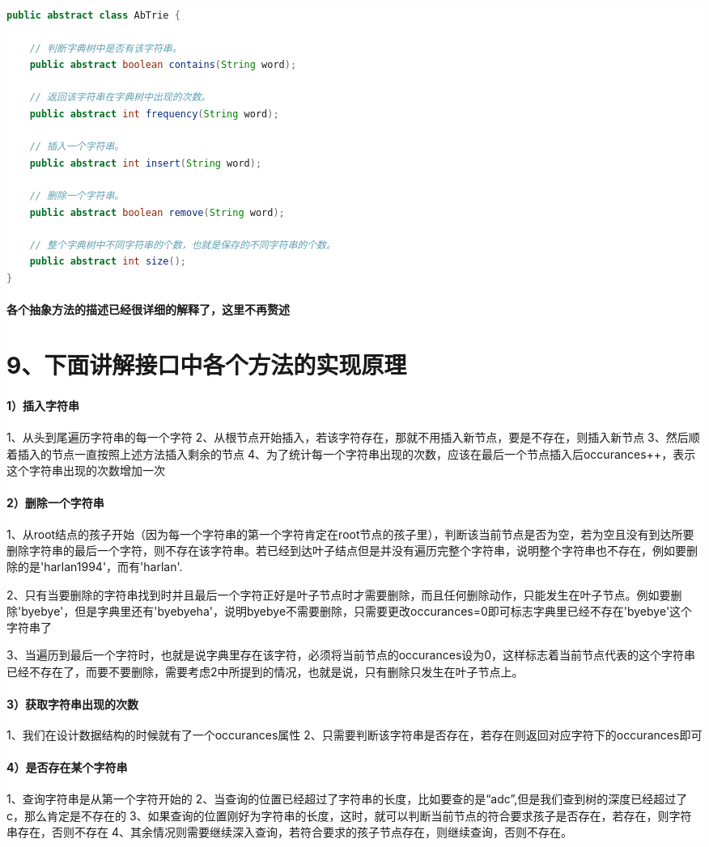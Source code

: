 ```java
public abstract class AbTrie {

    // 判断字典树中是否有该字符串。
    public abstract boolean contains(String word);

    // 返回该字符串在字典树中出现的次数。
    public abstract int frequency(String word);

    // 插入一个字符串。
    public abstract int insert(String word);

    // 删除一个字符串。
    public abstract boolean remove(String word);

    // 整个字典树中不同字符串的个数，也就是保存的不同字符串的个数。
    public abstract int size();
}
```

#### 各个抽象方法的描述已经很详细的解释了，这里不再赘述

# 9、下面讲解接口中各个方法的实现原理

#### 1）插入字符串

1、从头到尾遍历字符串的每一个字符
2、从根节点开始插入，若该字符存在，那就不用插入新节点，要是不存在，则插入新节点
3、然后顺着插入的节点一直按照上述方法插入剩余的节点
4、为了统计每一个字符串出现的次数，应该在最后一个节点插入后occurances++，表示这个字符串出现的次数增加一次

#### 2）删除一个字符串

1、从root结点的孩子开始（因为每一个字符串的第一个字符肯定在root节点的孩子里），判断该当前节点是否为空，若为空且没有到达所要删除字符串的最后一个字符，则不存在该字符串。若已经到达叶子结点但是并没有遍历完整个字符串，说明整个字符串也不存在，例如要删除的是'harlan1994'，而有'harlan'.

2、只有当要删除的字符串找到时并且最后一个字符正好是叶子节点时才需要删除，而且任何删除动作，只能发生在叶子节点。例如要删除'byebye'，但是字典里还有'byebyeha'，说明byebye不需要删除，只需要更改occurances=0即可标志字典里已经不存在'byebye'这个字符串了

3、当遍历到最后一个字符时，也就是说字典里存在该字符，必须将当前节点的occurances设为0，这样标志着当前节点代表的这个字符串已经不存在了，而要不要删除，需要考虑2中所提到的情况，也就是说，只有删除只发生在叶子节点上。

#### 3）获取字符串出现的次数

1、我们在设计数据结构的时候就有了一个occurances属性
2、只需要判断该字符串是否存在，若存在则返回对应字符下的occurances即可

#### 4）是否存在某个字符串

1、查询字符串是从第一个字符开始的
2、当查询的位置已经超过了字符串的长度，比如要查的是“adc”,但是我们查到树的深度已经超过了c，那么肯定是不存在的
3、如果查询的位置刚好为字符串的长度，这时，就可以判断当前节点的符合要求孩子是否存在，若存在，则字符串存在，否则不存在
4、其余情况则需要继续深入查询，若符合要求的孩子节点存在，则继续查询，否则不存在。
